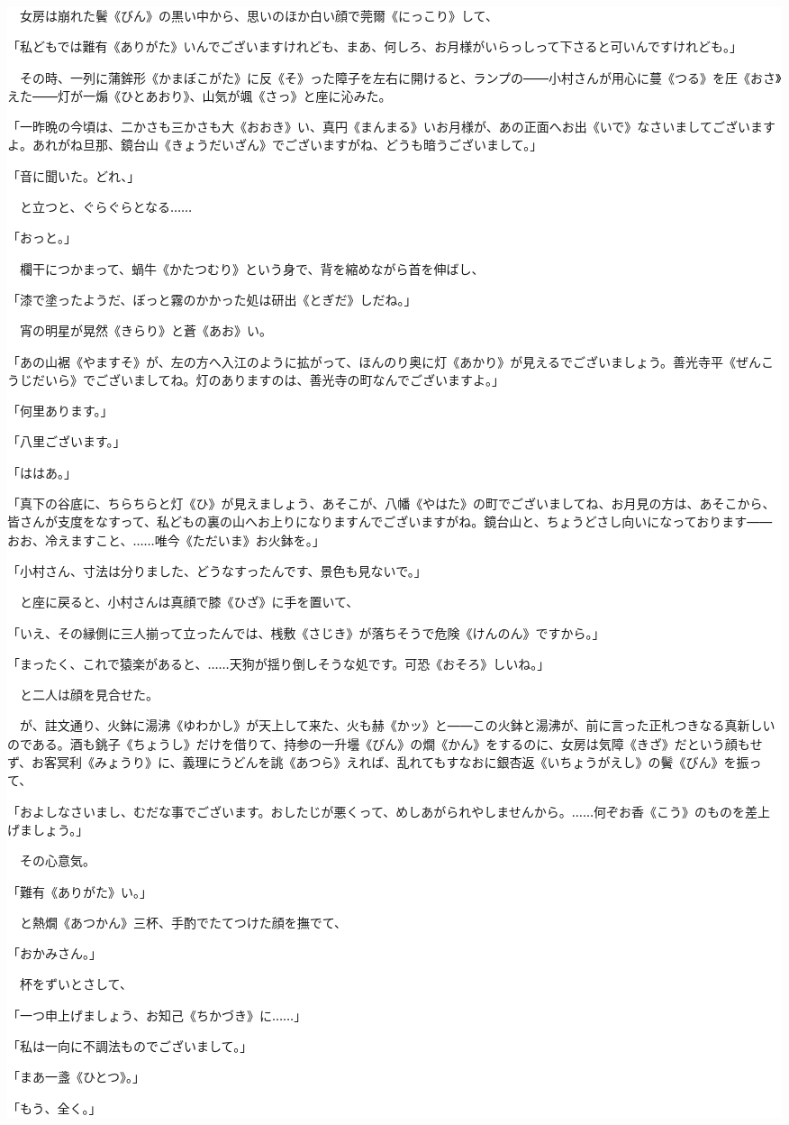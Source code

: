 　女房は崩れた鬢《びん》の黒い中から、思いのほか白い顔で莞爾《にっこり》して、

「私どもでは難有《ありがた》いんでございますけれども、まあ、何しろ、お月様がいらっしって下さると可いんですけれども。」

　その時、一列に蒲鉾形《かまぼこがた》に反《そ》った障子を左右に開けると、ランプの――小村さんが用心に蔓《つる》を圧《おさ》えた――灯が一煽《ひとあおり》、山気が颯《さっ》と座に沁みた。

「一昨晩の今頃は、二かさも三かさも大《おおき》い、真円《まんまる》いお月様が、あの正面へお出《いで》なさいましてございますよ。あれがね旦那、鏡台山《きょうだいざん》でございますがね、どうも暗うございまして。」

「音に聞いた。どれ、」

　と立つと、ぐらぐらとなる……

「おっと。」

　欄干につかまって、蝸牛《かたつむり》という身で、背を縮めながら首を伸ばし、

「漆で塗ったようだ、ぼっと霧のかかった処は研出《とぎだ》しだね。」

　宵の明星が晃然《きらり》と蒼《あお》い。

「あの山裾《やますそ》が、左の方へ入江のように拡がって、ほんのり奥に灯《あかり》が見えるでございましょう。善光寺平《ぜんこうじだいら》でございましてね。灯のありますのは、善光寺の町なんでございますよ。」

「何里あります。」

「八里ございます。」

「ははあ。」

「真下の谷底に、ちらちらと灯《ひ》が見えましょう、あそこが、八幡《やはた》の町でございましてね、お月見の方は、あそこから、皆さんが支度をなすって、私どもの裏の山へお上りになりますんでございますがね。鏡台山と、ちょうどさし向いになっております――おお、冷えますこと、……唯今《ただいま》お火鉢を。」

「小村さん、寸法は分りました、どうなすったんです、景色も見ないで。」

　と座に戻ると、小村さんは真顔で膝《ひざ》に手を置いて、

「いえ、その縁側に三人揃って立ったんでは、桟敷《さじき》が落ちそうで危険《けんのん》ですから。」

「まったく、これで猿楽があると、……天狗が揺り倒しそうな処です。可恐《おそろ》しいね。」

　と二人は顔を見合せた。

　が、註文通り、火鉢に湯沸《ゆわかし》が天上して来た、火も赫《かッ》と――この火鉢と湯沸が、前に言った正札つきなる真新しいのである。酒も銚子《ちょうし》だけを借りて、持参の一升壜《びん》の燗《かん》をするのに、女房は気障《きざ》だという顔もせず、お客冥利《みょうり》に、義理にうどんを誂《あつら》えれば、乱れてもすなおに銀杏返《いちょうがえし》の鬢《びん》を振って、

「およしなさいまし、むだな事でございます。おしたじが悪くって、めしあがられやしませんから。……何ぞお香《こう》のものを差上げましょう。」

　その心意気。

「難有《ありがた》い。」

　と熱燗《あつかん》三杯、手酌でたてつけた顔を撫でて、

「おかみさん。」

　杯をずいとさして、

「一つ申上げましょう、お知己《ちかづき》に……」

「私は一向に不調法ものでございまして。」

「まあ一盞《ひとつ》。」

「もう、全く。」
